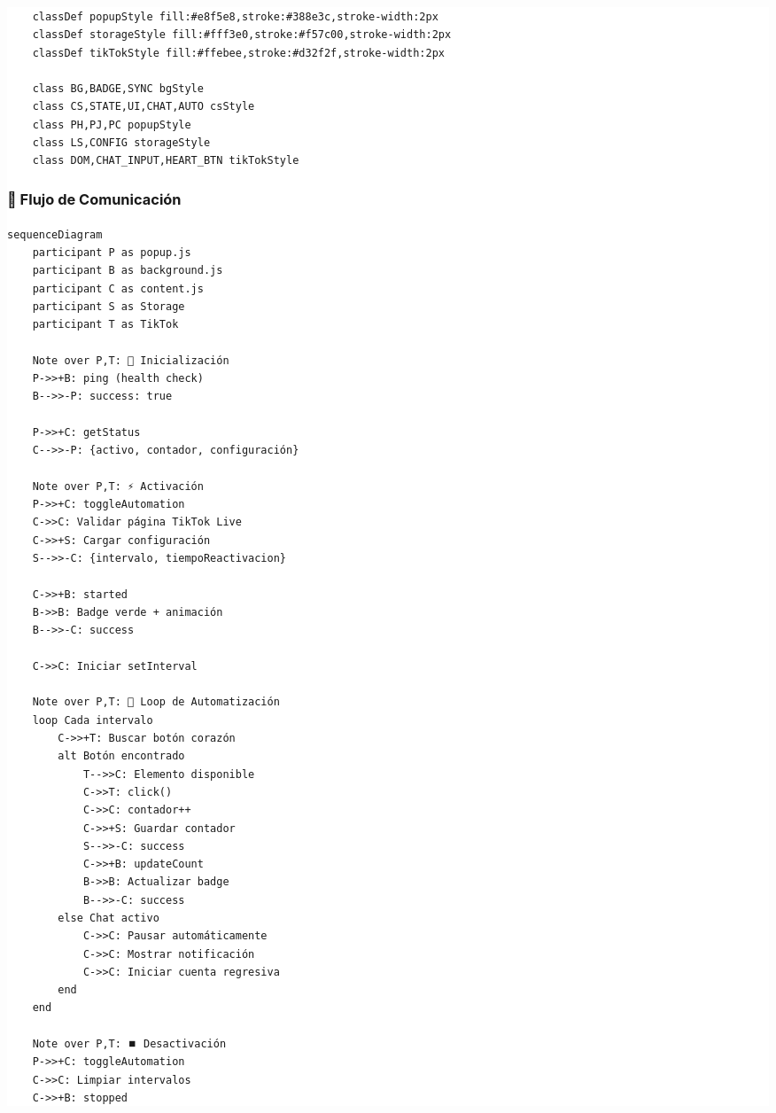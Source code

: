 ```mermaid
    classDef popupStyle fill:#e8f5e8,stroke:#388e3c,stroke-width:2px
    classDef storageStyle fill:#fff3e0,stroke:#f57c00,stroke-width:2px
    classDef tikTokStyle fill:#ffebee,stroke:#d32f2f,stroke-width:2px
    
    class BG,BADGE,SYNC bgStyle
    class CS,STATE,UI,CHAT,AUTO csStyle
    class PH,PJ,PC popupStyle
    class LS,CONFIG storageStyle
    class DOM,CHAT_INPUT,HEART_BTN tikTokStyle
```

### 🔄 Flujo de Comunicación

```mermaid
sequenceDiagram
    participant P as popup.js
    participant B as background.js
    participant C as content.js
    participant S as Storage
    participant T as TikTok
    
    Note over P,T: 🚀 Inicialización
    P->>+B: ping (health check)
    B-->>-P: success: true
    
    P->>+C: getStatus
    C-->>-P: {activo, contador, configuración}
    
    Note over P,T: ⚡ Activación
    P->>+C: toggleAutomation
    C->>C: Validar página TikTok Live
    C->>+S: Cargar configuración
    S-->>-C: {intervalo, tiempoReactivacion}
    
    C->>+B: started
    B->>B: Badge verde + animación
    B-->>-C: success
    
    C->>C: Iniciar setInterval
    
    Note over P,T: 🔄 Loop de Automatización
    loop Cada intervalo
        C->>+T: Buscar botón corazón
        alt Botón encontrado
            T-->>C: Elemento disponible
            C->>T: click()
            C->>C: contador++
            C->>+S: Guardar contador
            S-->>-C: success
            C->>+B: updateCount
            B->>B: Actualizar badge
            B-->>-C: success
        else Chat activo
            C->>C: Pausar automáticamente
            C->>C: Mostrar notificación
            C->>C: Iniciar cuenta regresiva
        end
    end
    
    Note over P,T: ⏹️ Desactivación
    P->>+C: toggleAutomation
    C->>C: Limpiar intervalos
    C->>+B: stopped
```